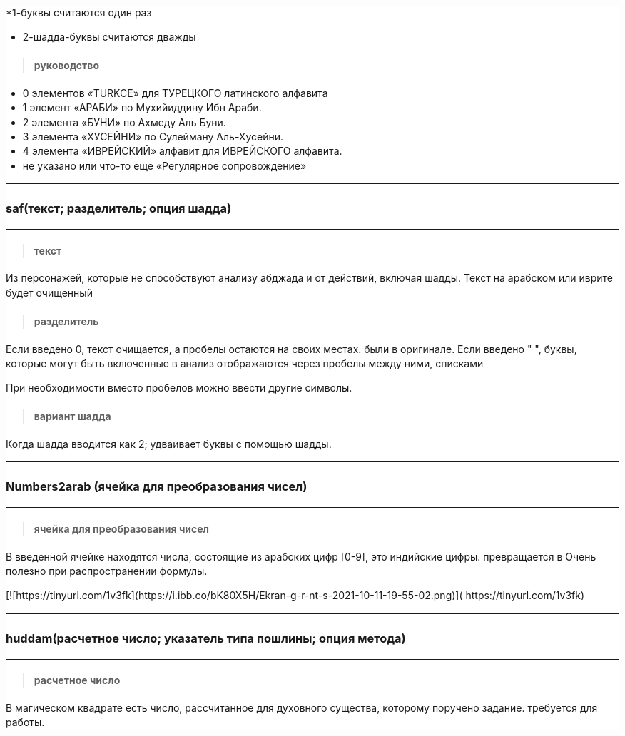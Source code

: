 *1-буквы считаются один раз
* 2-шадда-буквы считаются дважды

>#### руководство

* 0 элементов «TURKCE» для ТУРЕЦКОГО латинского алфавита
* 1 элемент «АРАБИ» по Мухийиддину Ибн Араби.
* 2 элемента «БУНИ» по Ахмеду Аль Буни.
* 3 элемента «ХУСЕЙНИ» по Сулейману Аль-Хусейни.
* 4 элемента «ИВРЕЙСКИЙ» алфавит для ИВРЕЙСКОГО алфавита.
* не указано или что-то еще «Регулярное сопровождение»

***
### saf(текст; разделитель; опция шадда)
***

>#### текст

Из персонажей, которые не способствуют анализу абджада и
от действий, включая шадды. Текст на арабском или иврите будет
очищенный

>#### разделитель

Если введено 0, текст очищается, а пробелы остаются на своих местах.
были в оригинале. Если введено " ", буквы, которые могут быть
включенные в анализ отображаются через пробелы между ними, списками

При необходимости вместо пробелов можно ввести другие символы.

>#### вариант шадда

Когда шадда вводится как 2; удваивает буквы с помощью шадды.

***
### Numbers2arab (ячейка для преобразования чисел)
***

>#### ячейка для преобразования чисел

В введенной ячейке находятся числа, состоящие из арабских цифр [0-9],
это индийские цифры. превращается в Очень полезно при распространении
формулы.

[![https://tinyurl.com/1v3fk](https://i.ibb.co/bK80X5H/Ekran-g-r-nt-s-2021-10-11-19-55-02.png)]( https://tinyurl.com/1v3fk)

***
### huddam(расчетное число; указатель типа пошлины; опция метода)
***

>#### расчетное число

В магическом квадрате есть число, рассчитанное для духовного существа, которому поручено задание.
требуется для работы.
